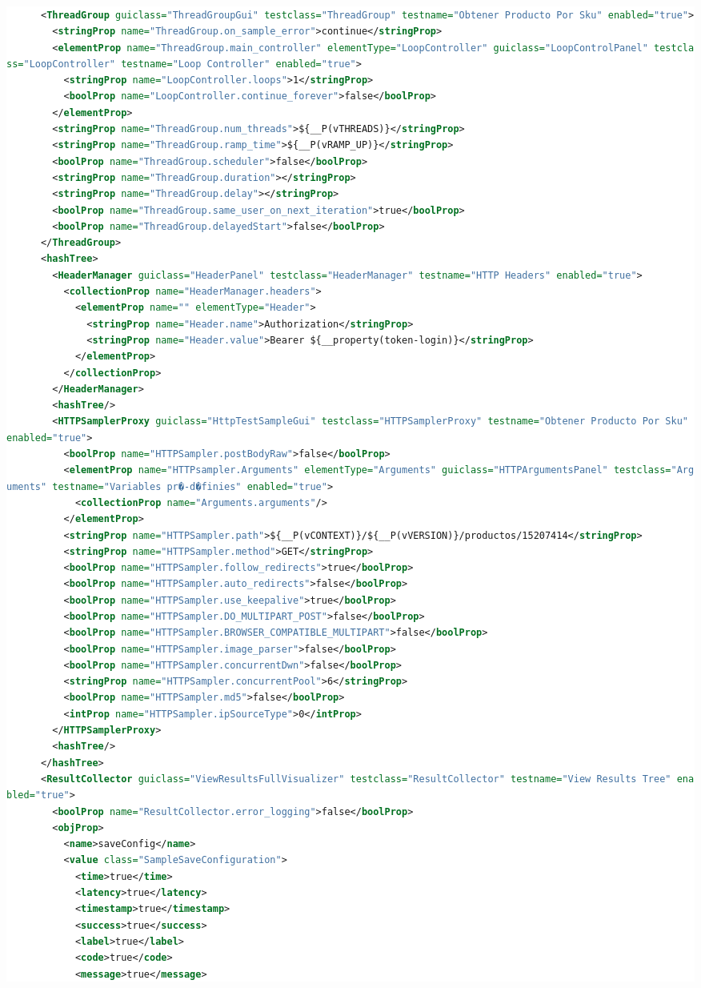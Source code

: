 ```xml
      <ThreadGroup guiclass="ThreadGroupGui" testclass="ThreadGroup" testname="Obtener Producto Por Sku" enabled="true">
        <stringProp name="ThreadGroup.on_sample_error">continue</stringProp>
        <elementProp name="ThreadGroup.main_controller" elementType="LoopController" guiclass="LoopControlPanel" testclass="LoopController" testname="Loop Controller" enabled="true">
          <stringProp name="LoopController.loops">1</stringProp>
          <boolProp name="LoopController.continue_forever">false</boolProp>
        </elementProp>
        <stringProp name="ThreadGroup.num_threads">${__P(vTHREADS)}</stringProp>
        <stringProp name="ThreadGroup.ramp_time">${__P(vRAMP_UP)}</stringProp>
        <boolProp name="ThreadGroup.scheduler">false</boolProp>
        <stringProp name="ThreadGroup.duration"></stringProp>
        <stringProp name="ThreadGroup.delay"></stringProp>
        <boolProp name="ThreadGroup.same_user_on_next_iteration">true</boolProp>
        <boolProp name="ThreadGroup.delayedStart">false</boolProp>
      </ThreadGroup>
      <hashTree>
        <HeaderManager guiclass="HeaderPanel" testclass="HeaderManager" testname="HTTP Headers" enabled="true">
          <collectionProp name="HeaderManager.headers">
            <elementProp name="" elementType="Header">
              <stringProp name="Header.name">Authorization</stringProp>
              <stringProp name="Header.value">Bearer ${__property(token-login)}</stringProp>
            </elementProp>
          </collectionProp>
        </HeaderManager>
        <hashTree/>
        <HTTPSamplerProxy guiclass="HttpTestSampleGui" testclass="HTTPSamplerProxy" testname="Obtener Producto Por Sku" enabled="true">
          <boolProp name="HTTPSampler.postBodyRaw">false</boolProp>
          <elementProp name="HTTPsampler.Arguments" elementType="Arguments" guiclass="HTTPArgumentsPanel" testclass="Arguments" testname="Variables pr�-d�finies" enabled="true">
            <collectionProp name="Arguments.arguments"/>
          </elementProp>
          <stringProp name="HTTPSampler.path">${__P(vCONTEXT)}/${__P(vVERSION)}/productos/15207414</stringProp>
          <stringProp name="HTTPSampler.method">GET</stringProp>
          <boolProp name="HTTPSampler.follow_redirects">true</boolProp>
          <boolProp name="HTTPSampler.auto_redirects">false</boolProp>
          <boolProp name="HTTPSampler.use_keepalive">true</boolProp>
          <boolProp name="HTTPSampler.DO_MULTIPART_POST">false</boolProp>
          <boolProp name="HTTPSampler.BROWSER_COMPATIBLE_MULTIPART">false</boolProp>
          <boolProp name="HTTPSampler.image_parser">false</boolProp>
          <boolProp name="HTTPSampler.concurrentDwn">false</boolProp>
          <stringProp name="HTTPSampler.concurrentPool">6</stringProp>
          <boolProp name="HTTPSampler.md5">false</boolProp>
          <intProp name="HTTPSampler.ipSourceType">0</intProp>
        </HTTPSamplerProxy>
        <hashTree/>
      </hashTree>
      <ResultCollector guiclass="ViewResultsFullVisualizer" testclass="ResultCollector" testname="View Results Tree" enabled="true">
        <boolProp name="ResultCollector.error_logging">false</boolProp>
        <objProp>
          <name>saveConfig</name>
          <value class="SampleSaveConfiguration">
            <time>true</time>
            <latency>true</latency>
            <timestamp>true</timestamp>
            <success>true</success>
            <label>true</label>
            <code>true</code>
            <message>true</message>
```